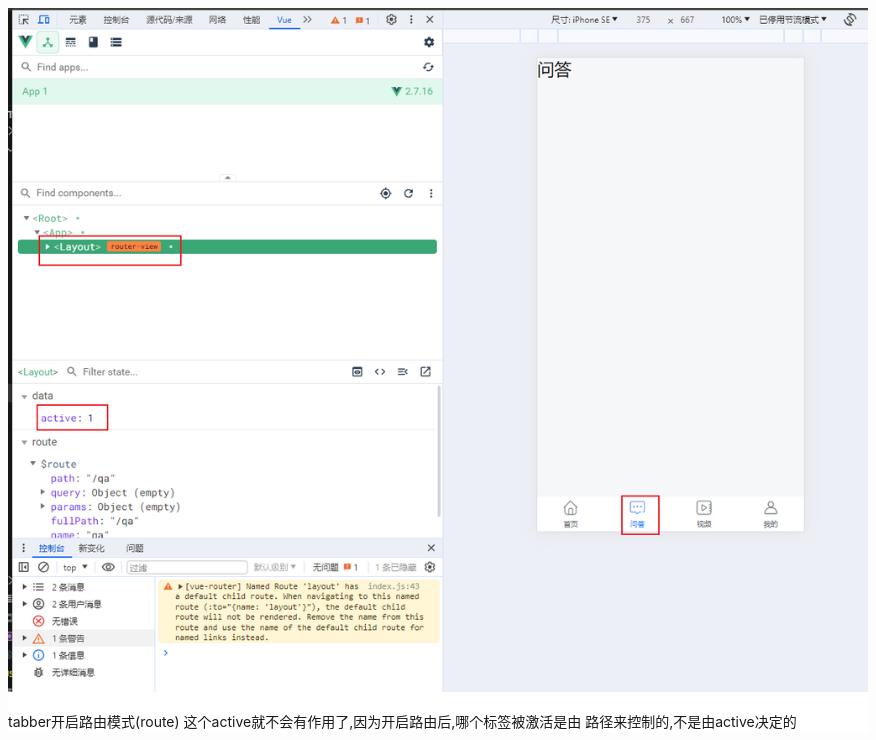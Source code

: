 ![image-20240225215458656](repeat-vue01.assets/image-20240225215458656.png)

tabber开启路由模式(route) 这个active就不会有作用了,因为开启路由后,哪个标签被激活是由 路径来控制的,不是由active决定的
